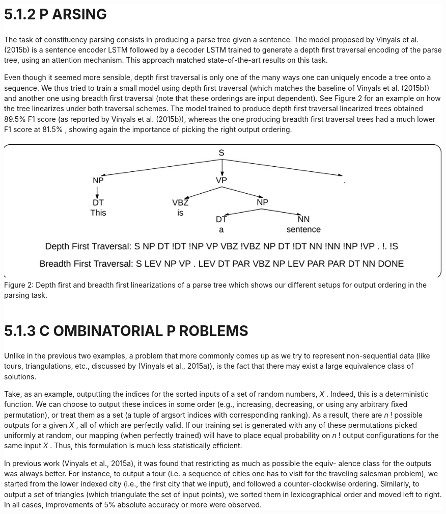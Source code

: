 # 5.1.2 P ARSING  

The task of constituency parsing consists in producing a parse tree given a sentence. The model proposed by Vinyals et al. (2015b) is a sentence encoder LSTM followed by a decoder LSTM trained to generate a depth ﬁrst traversal encoding of the parse tree, using an attention mechanism. This approach matched state-of-the-art results on this task.  

Even though it seemed more sensible, depth ﬁrst traversal is only one of the many ways one can uniquely encode a tree onto a sequence. We thus tried to train a small model using depth ﬁrst traversal (which matches the baseline of Vinyals et al. (2015b)) and another one using breadth ﬁrst traversal (note that these orderings are input dependent). See Figure 2 for an example on how the tree linearizes under both traversal schemes. The model trained to produce depth ﬁrst traversal linearized trees obtained   $89.5\%$   F1 score (as reported by Vinyals et al. (2015b)), whereas the one producing breadth ﬁrst traversal trees had a much lower F1 score at   $81.5\%$  ,   showing again the importance of picking the right output ordering.  

![](images/a68b0e64563d2d49343edfd7a303caf08e08c27ee4446744363caaa9cc360d65.jpg)  
Figure 2: Depth ﬁrst and breadth ﬁrst linearizations of a parse tree which shows our different setups for output ordering in the parsing task.  

# 5.1.3 C OMBINATORIAL  P ROBLEMS  

Unlike in the previous two examples, a problem that more commonly comes up as we try to represent non-sequential data (like tours, triangulations, etc., discussed by (Vinyals et al., 2015a)), is the fact that there may exist a large equivalence class of solutions.  

Take, as an example, outputting the indices for the sorted inputs of a set of random numbers,    $X$  . Indeed, this is a deterministic function. We can choose to output these indices in some order (e.g., increasing, decreasing, or using any arbitrary ﬁxed permutation), or treat them as a set (a tuple of argsort indices with corresponding ranking). As a result, there are  $n$  !  possible outputs for a given  $X$  , all of which are perfectly valid. If our training set is generated with any of these permutations picked uniformly at random, our mapping (when perfectly trained) will have to place equal probability on  $n$  !  output conﬁgurations for the same input    $X$  . Thus, this formulation is much less statistically efﬁcient.  

In previous work (Vinyals et al., 2015a), it was found that restricting as much as possible the equiv- alence class for the outputs was always better. For instance, to output a tour (i.e. a sequence of cities one has to visit for the traveling salesman problem), we started from the lower indexed city (i.e., the ﬁrst city that we input), and followed a counter-clockwise ordering. Similarly, to output a set of triangles (which triangulate the set of input points), we sorted them in lexicographical order and moved left to right. In all cases, improvements of   $5\%$   absolute accuracy or more were observed.  

